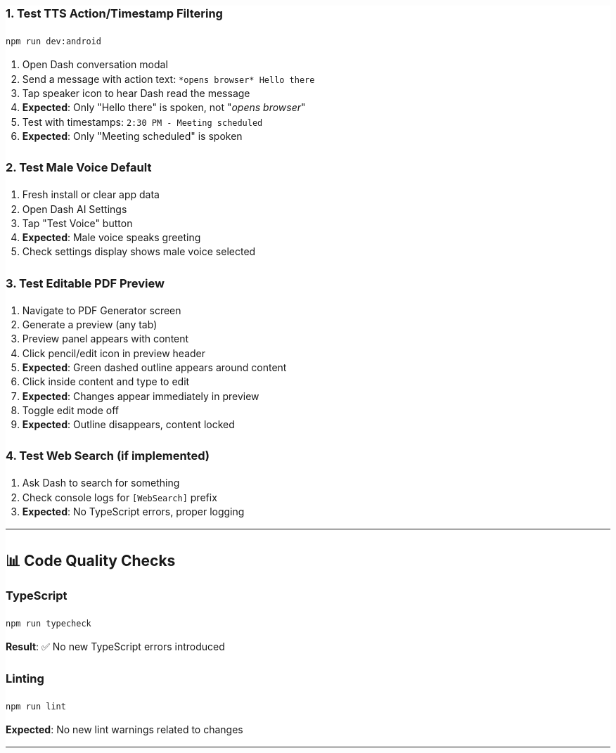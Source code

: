 ### 1. Test TTS Action/Timestamp Filtering
```bash
npm run dev:android
```
1. Open Dash conversation modal
2. Send a message with action text: `*opens browser* Hello there`
3. Tap speaker icon to hear Dash read the message
4. **Expected**: Only "Hello there" is spoken, not "*opens browser*"
5. Test with timestamps: `2:30 PM - Meeting scheduled`
6. **Expected**: Only "Meeting scheduled" is spoken

### 2. Test Male Voice Default
1. Fresh install or clear app data
2. Open Dash AI Settings
3. Tap "Test Voice" button
4. **Expected**: Male voice speaks greeting
5. Check settings display shows male voice selected

### 3. Test Editable PDF Preview
1. Navigate to PDF Generator screen
2. Generate a preview (any tab)
3. Preview panel appears with content
4. Click pencil/edit icon in preview header
5. **Expected**: Green dashed outline appears around content
6. Click inside content and type to edit
7. **Expected**: Changes appear immediately in preview
8. Toggle edit mode off
9. **Expected**: Outline disappears, content locked

### 4. Test Web Search (if implemented)
1. Ask Dash to search for something
2. Check console logs for `[WebSearch]` prefix
3. **Expected**: No TypeScript errors, proper logging

---

## 📊 Code Quality Checks

### TypeScript
```bash
npm run typecheck
```
**Result**: ✅ No new TypeScript errors introduced

### Linting
```bash
npm run lint
```
**Expected**: No new lint warnings related to changes

---